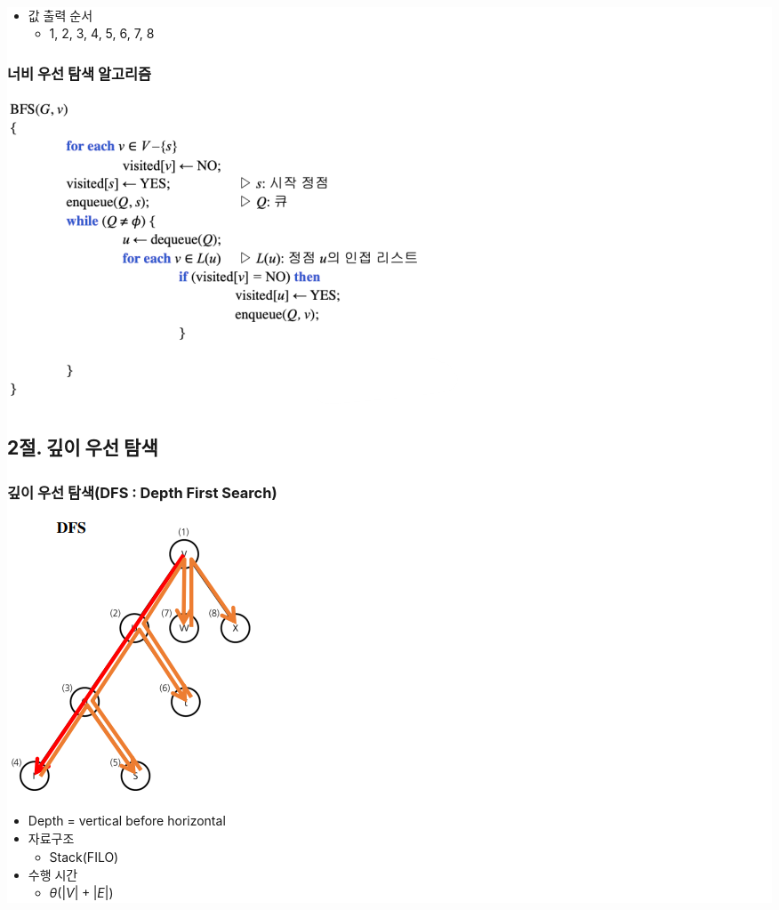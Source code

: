 - 값 출력 순서
  - 1, 2, 3, 4, 5, 6, 7, 8

### 너비 우선 탐색 알고리즘

<img src = "https://github.com/BangYunseo/TIL/blob/main/ComputerScience/Algorithm/Image/ch11/ch11-09-BFSalgorithm.PNG" height="auto" />

## 2절. 깊이 우선 탐색

### 깊이 우선 탐색(DFS : Depth First Search)

<img src = "https://github.com/BangYunseo/TIL/blob/main/ComputerScience/Algorithm/Image/ch11/ch11-10-DFS.PNG" height="auto" />

- Depth = vertical before horizontal
- 자료구조
  - Stack(FILO)
- 수행 시간
  - $θ(|V| + |E|)$
